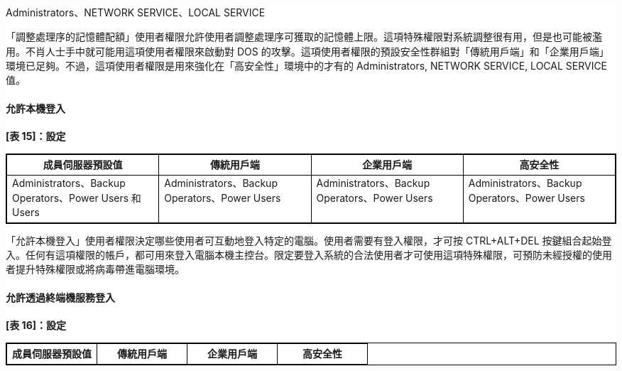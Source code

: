 <td style="border:1px solid black;">Administrators、NETWORK SERVICE、LOCAL SERVICE</td>
</tr>
</tbody>
</table>
  
「調整處理序的記憶體配額」使用者權限允許使用者調整處理序可獲取的記憶體上限。這項特殊權限對系統調整很有用，但是也可能被濫用。不肖人士手中就可能用這項使用者權限來啟動對 DOS 的攻擊。這項使用者權限的預設安全性群組對「傳統用戶端」和「企業用戶端」環境已足夠。不過，這項使用者權限是用來強化在「高安全性」環境中的才有的 Administrators, NETWORK SERVICE, LOCAL SERVICE 值。
  
#### 允許本機登入
  
**\[表 15\]：設定**

 
<p></p>

<table style="border:1px solid black;">
<colgroup>
<col width="25%" />
<col width="25%" />
<col width="25%" />
<col width="25%" />
</colgroup>
<thead>
<tr class="header">
<th style="border:1px solid black;" >成員伺服器預設值</th>
<th style="border:1px solid black;" >傳統用戶端</th>
<th style="border:1px solid black;" >企業用戶端</th>
<th style="border:1px solid black;" >高安全性</th>
</tr>
</thead>
<tbody>
<tr class="odd">
<td style="border:1px solid black;">Administrators、Backup Operators、Power Users 和 Users</td>
<td style="border:1px solid black;">Administrators、Backup Operators、Power Users</td>
<td style="border:1px solid black;">Administrators、Backup Operators、Power Users</td>
<td style="border:1px solid black;">Administrators、Backup Operators、Power Users</td>
</tr>
</tbody>
</table>
  
「允許本機登入」使用者權限決定哪些使用者可互動地登入特定的電腦。使用者需要有登入權限，才可按 CTRL+ALT+DEL 按鍵組合起始登入。任何有這項權限的帳戶，都可用來登入電腦本機主控台。限定要登入系統的合法使用者才可使用這項特殊權限，可預防未經授權的使用者提升特殊權限或將病毒帶進電腦環境。
  
#### 允許透過終端機服務登入
  
**\[表 16\]：設定**

 
<p></p>

<table style="border:1px solid black;">
<colgroup>
<col width="25%" />
<col width="25%" />
<col width="25%" />
<col width="25%" />
</colgroup>
<thead>
<tr class="header">
<th style="border:1px solid black;" >成員伺服器預設值</th>
<th style="border:1px solid black;" >傳統用戶端</th>
<th style="border:1px solid black;" >企業用戶端</th>
<th style="border:1px solid black;" >高安全性</th>
</tr>
</thead>
<tbody>
<tr class="odd">
